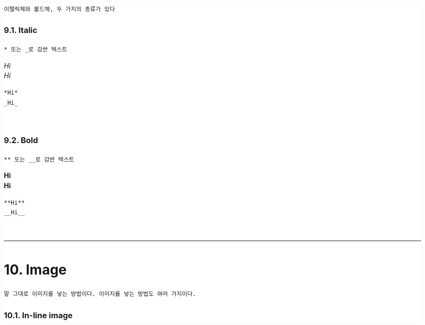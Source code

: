 `이탤릭체와 볼드체, 두 가지의 종류가 있다`

### 9.1. Italic

`* 또는 _로 감싼 텍스트`

*Hi*    
_Hi_

```
*Hi*    
_Hi_
```
<br/>

### 9.2. Bold

`** 또는 __로 감싼 텍스트`

**Hi**  
__Hi__

```
**Hi**  
__Hi__
```
<br/>

------

# 10. Image

`말 그대로 이미지를 넣는 방법이다. 이미지를 넣는 방법도 여러 가지이다.`

### 10.1. In-line image
